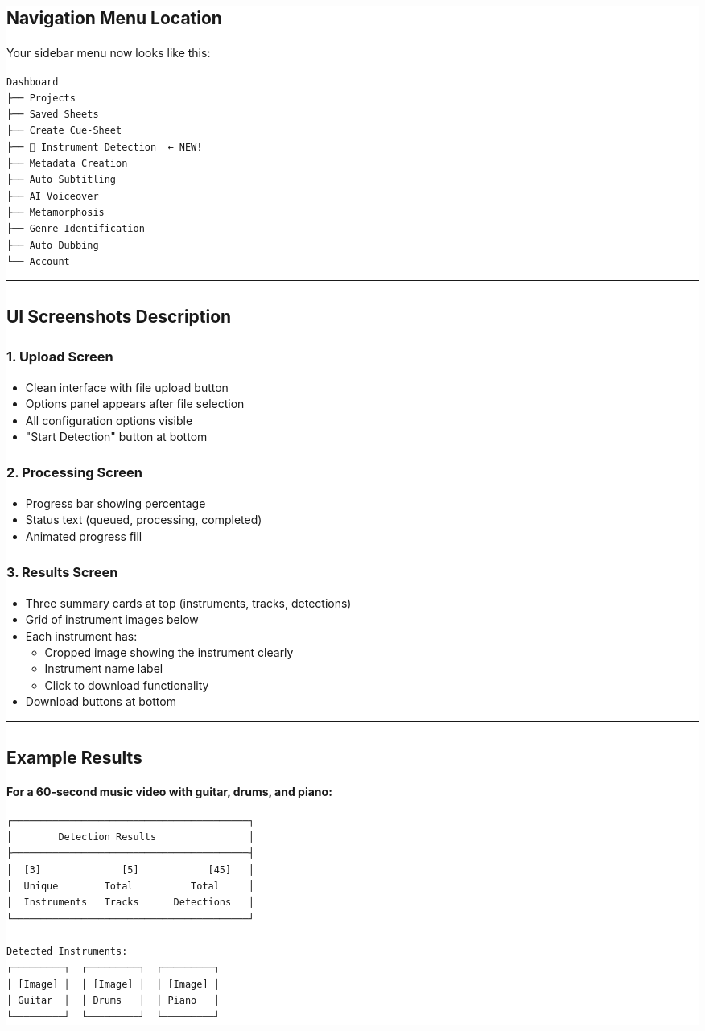 ## Navigation Menu Location

Your sidebar menu now looks like this:

```
Dashboard
├── Projects
├── Saved Sheets
├── Create Cue-Sheet
├── 🎵 Instrument Detection  ← NEW!
├── Metadata Creation
├── Auto Subtitling
├── AI Voiceover
├── Metamorphosis
├── Genre Identification
├── Auto Dubbing
└── Account
```

---

## UI Screenshots Description

### 1. Upload Screen
- Clean interface with file upload button
- Options panel appears after file selection
- All configuration options visible
- "Start Detection" button at bottom

### 2. Processing Screen
- Progress bar showing percentage
- Status text (queued, processing, completed)
- Animated progress fill

### 3. Results Screen
- Three summary cards at top (instruments, tracks, detections)
- Grid of instrument images below
- Each instrument has:
  - Cropped image showing the instrument clearly
  - Instrument name label
  - Click to download functionality
- Download buttons at bottom

---

## Example Results

**For a 60-second music video with guitar, drums, and piano:**

```
┌─────────────────────────────────────────┐
│        Detection Results                │
├─────────────────────────────────────────┤
│  [3]              [5]            [45]   │
│  Unique        Total          Total     │
│  Instruments   Tracks      Detections   │
└─────────────────────────────────────────┘

Detected Instruments:
┌─────────┐  ┌─────────┐  ┌─────────┐
│ [Image] │  │ [Image] │  │ [Image] │
│ Guitar  │  │ Drums   │  │ Piano   │
└─────────┘  └─────────┘  └─────────┘
```